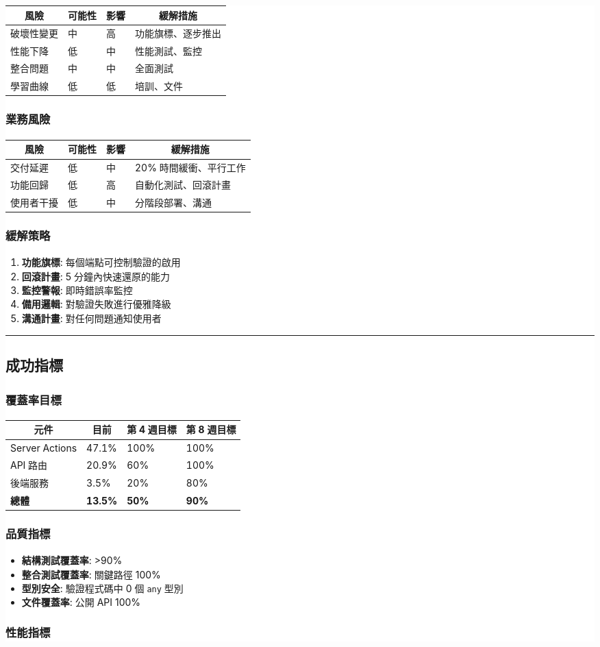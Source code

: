 | 風險 | 可能性 | 影響 | 緩解措施 |
|------|------------|--------|------------|
| 破壞性變更 | 中 | 高 | 功能旗標、逐步推出 |
| 性能下降 | 低 | 中 | 性能測試、監控 |
| 整合問題 | 中 | 中 | 全面測試 |
| 學習曲線 | 低 | 低 | 培訓、文件 |

### 業務風險

| 風險 | 可能性 | 影響 | 緩解措施 |
|------|------------|--------|------------|
| 交付延遲 | 低 | 中 | 20% 時間緩衝、平行工作 |
| 功能回歸 | 低 | 高 | 自動化測試、回滾計畫 |
| 使用者干擾 | 低 | 中 | 分階段部署、溝通 |

### 緩解策略

1.  **功能旗標**: 每個端點可控制驗證的啟用
2.  **回滾計畫**: 5 分鐘內快速還原的能力
3.  **監控警報**: 即時錯誤率監控
4.  **備用邏輯**: 對驗證失敗進行優雅降級
5.  **溝通計畫**: 對任何問題通知使用者

---

## 成功指標

### 覆蓋率目標

| 元件 | 目前 | 第 4 週目標 | 第 8 週目標 |
|-----------|---------|---------------|---------------|
| Server Actions | 47.1% | 100% | 100% |
| API 路由 | 20.9% | 60% | 100% |
| 後端服務 | 3.5% | 20% | 80% |
| **總體** | **13.5%** | **50%** | **90%** |

### 品質指標

- **結構測試覆蓋率**: >90%
- **整合測試覆蓋率**: 關鍵路徑 100%
- **型別安全**: 驗證程式碼中 0 個 `any` 型別
- **文件覆蓋率**: 公開 API 100%

### 性能指標

